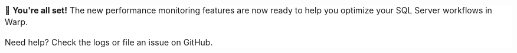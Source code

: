 
🎉 **You're all set!** The new performance monitoring features are now ready to help you optimize your SQL Server workflows in Warp.

Need help? Check the logs or file an issue on GitHub.
